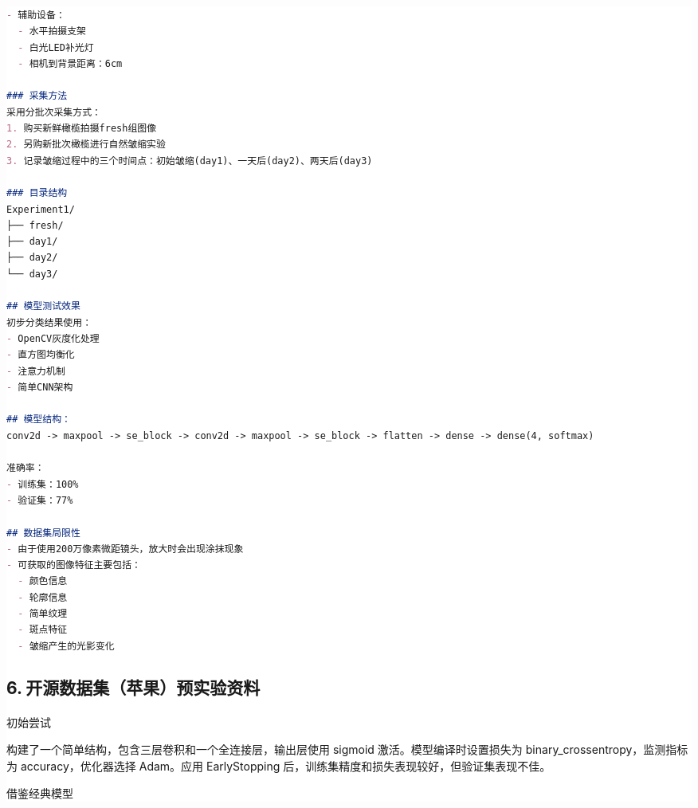 ```markdown
- 辅助设备：
  - 水平拍摄支架
  - 白光LED补光灯
  - 相机到背景距离：6cm

### 采集方法
采用分批次采集方式：
1. 购买新鲜橄榄拍摄fresh组图像
2. 另购新批次橄榄进行自然皱缩实验
3. 记录皱缩过程中的三个时间点：初始皱缩(day1)、一天后(day2)、两天后(day3)

### 目录结构
Experiment1/
├── fresh/
├── day1/
├── day2/
└── day3/

## 模型测试效果
初步分类结果使用：
- OpenCV灰度化处理
- 直方图均衡化
- 注意力机制
- 简单CNN架构

## 模型结构：
conv2d -> maxpool -> se_block -> conv2d -> maxpool -> se_block -> flatten -> dense -> dense(4, softmax)

准确率：
- 训练集：100%
- 验证集：77%

## 数据集局限性
- 由于使用200万像素微距镜头，放大时会出现涂抹现象
- 可获取的图像特征主要包括：
  - 颜色信息
  - 轮廓信息
  - 简单纹理
  - 斑点特征
  - 皱缩产生的光影变化
```

## 6. 开源数据集（苹果）预实验资料
初始尝试

构建了一个简单结构，包含三层卷积和一个全连接层，输出层使用 sigmoid 激活。模型编译时设置损失为 binary_crossentropy，监测指标为 accuracy，优化器选择 Adam。应用 EarlyStopping 后，训练集精度和损失表现较好，但验证集表现不佳。

借鉴经典模型
